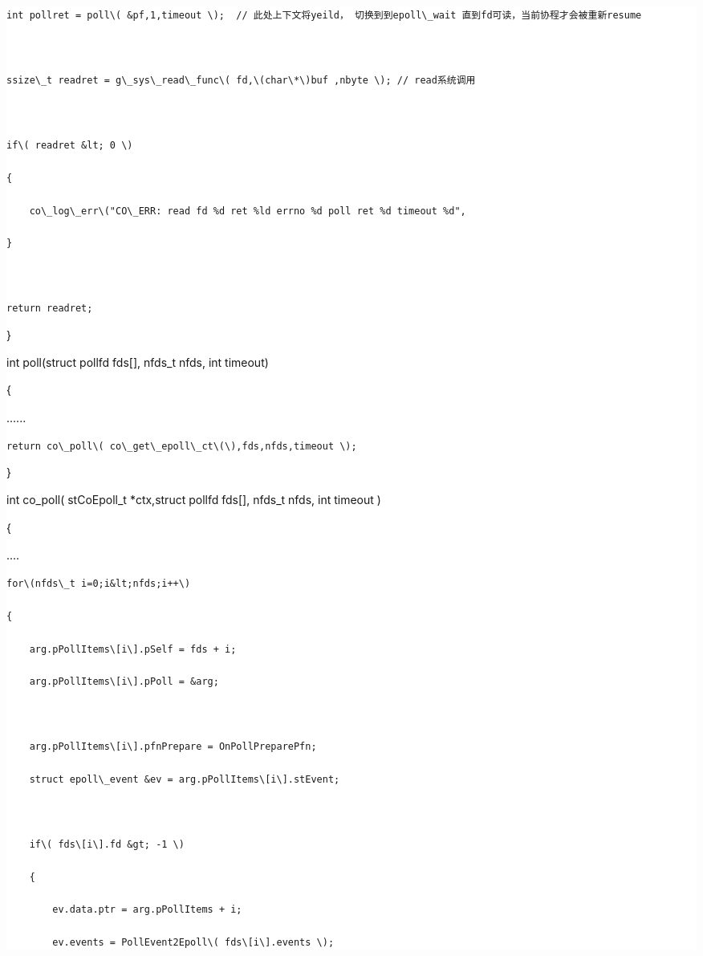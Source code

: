     int pollret = poll\( &pf,1,timeout \);  // 此处上下文将yeild， 切换到到epoll\_wait 直到fd可读，当前协程才会被重新resume



    ssize\_t readret = g\_sys\_read\_func\( fd,\(char\*\)buf ,nbyte \); // read系统调用



    if\( readret &lt; 0 \)

    {

        co\_log\_err\("CO\_ERR: read fd %d ret %ld errno %d poll ret %d timeout %d",

    }



    return readret;



}



int poll\(struct pollfd fds\[\], nfds\_t nfds, int timeout\)

{

   ......

    return co\_poll\( co\_get\_epoll\_ct\(\),fds,nfds,timeout \);

}





int co\_poll\( stCoEpoll\_t \*ctx,struct pollfd fds\[\], nfds\_t nfds, int timeout \)

{

....

    for\(nfds\_t i=0;i&lt;nfds;i++\)

    {

        arg.pPollItems\[i\].pSelf = fds + i;

        arg.pPollItems\[i\].pPoll = &arg;



        arg.pPollItems\[i\].pfnPrepare = OnPollPreparePfn;

        struct epoll\_event &ev = arg.pPollItems\[i\].stEvent;



        if\( fds\[i\].fd &gt; -1 \)

        {

            ev.data.ptr = arg.pPollItems + i;

            ev.events = PollEvent2Epoll\( fds\[i\].events \);

